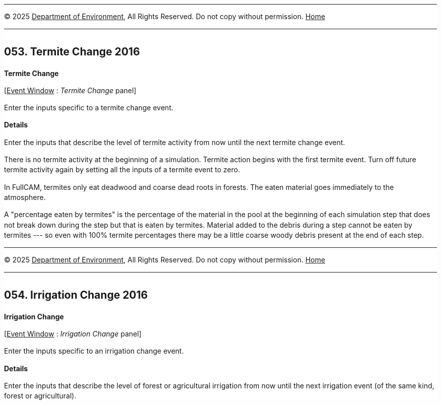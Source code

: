 ------------------------------------------------------------------------

© 2025 [Department of
Environment](http://www.environment.gov.au "Department of Environment"),
All Rights Reserved. Do not copy without permission.
[Home](index.htm "help index")


---

## 053. Termite Change 2016

**Termite Change**

\[[Event Window](137_Event%20Window.htm) : *Termite Change* panel\]

Enter the inputs specific to a termite change event.

**Details**

Enter the inputs that describe the level of termite activity from now
until the next termite change event.

There is no termite activity at the beginning of a simulation. Termite
action begins with the first termite event. Turn off future termite
activity again by setting all the inputs of a termite event to zero.

In FullCAM, termites only eat deadwood and coarse dead roots in forests.
The eaten material goes immediately to the atmosphere.

A "percentage eaten by termites" is the percentage of the material in
the pool at the beginning of each simulation step that does not break
down during the step but that is eaten by termites. Material added to
the debris during a step cannot be eaten by termites --- so even with
100% termite percentages there may be a little coarse woody debris
present at the end of each step.

------------------------------------------------------------------------

© 2025 [Department of
Environment](http://www.environment.gov.au "Department of Environment"),
All Rights Reserved. Do not copy without permission.
[Home](index.htm "help index")


---

## 054. Irrigation Change 2016

**Irrigation Change**

\[[Event Window](137_Event%20Window.htm) : *Irrigation Change* panel\]

Enter the inputs specific to an irrigation change event.

**Details**

Enter the inputs that describe the level of forest or agricultural
irrigation from now until the next irrigation event (of the same kind,
forest or agricultural).
